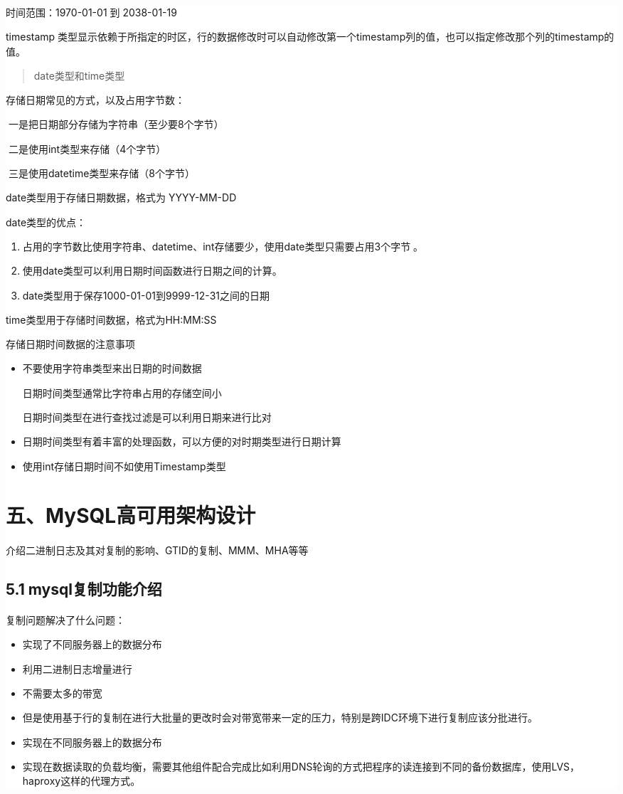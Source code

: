 时间范围：1970-01-01 到 2038-01-19

timestamp 类型显示依赖于所指定的时区，行的数据修改时可以自动修改第一个timestamp列的值，也可以指定修改那个列的timestamp的值。

> date类型和time类型

存储日期常见的方式，以及占用字节数：

​	一是把日期部分存储为字符串（至少要8个字节）

​	二是使用int类型来存储（4个字节）

​	三是使用datetime类型来存储（8个字节）



date类型用于存储日期数据，格式为 YYYY-MM-DD

date类型的优点：

1. 占用的字节数比使用字符串、datetime、int存储要少，使用date类型只需要占用3个字节 。

2. 使用date类型可以利用日期时间函数进行日期之间的计算。

3. date类型用于保存1000-01-01到9999-12-31之间的日期


time类型用于存储时间数据，格式为HH:MM:SS



存储日期时间数据的注意事项

- 不要使用字符串类型来出日期的时间数据

  日期时间类型通常比字符串占用的存储空间小

  日期时间类型在进行查找过滤是可以利用日期来进行比对

- 日期时间类型有着丰富的处理函数，可以方便的对时期类型进行日期计算

- 使用int存储日期时间不如使用Timestamp类型



# 五、MySQL高可用架构设计

介绍二进制日志及其对复制的影响、GTID的复制、MMM、MHA等等

## 5.1 mysql复制功能介绍

复制问题解决了什么问题：

- 实现了不同服务器上的数据分布

- 利用二进制日志增量进行

- 不需要太多的带宽

- 但是使用基于行的复制在进行大批量的更改时会对带宽带来一定的压力，特别是跨IDC环境下进行复制应该分批进行。

- 实现在不同服务器上的数据分布

- 实现在数据读取的负载均衡，需要其他组件配合完成比如利用DNS轮询的方式把程序的读连接到不同的备份数据库，使用LVS，haproxy这样的代理方式。
